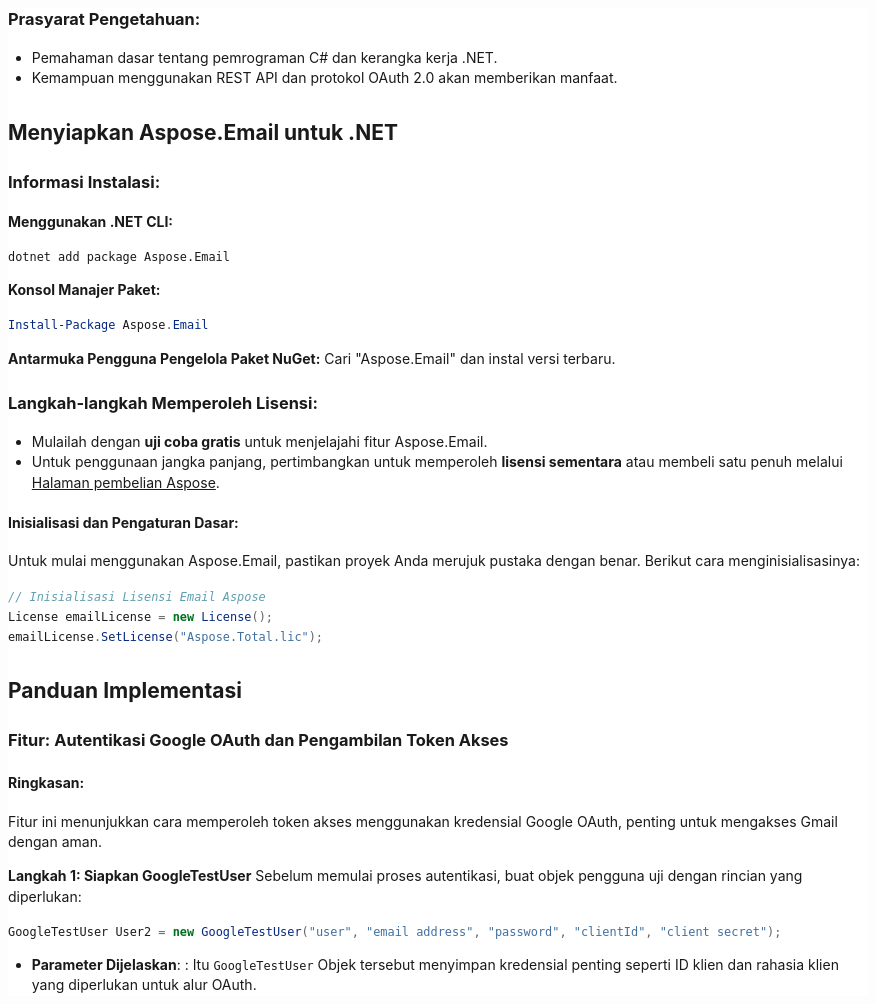 ### Prasyarat Pengetahuan:
- Pemahaman dasar tentang pemrograman C# dan kerangka kerja .NET.
- Kemampuan menggunakan REST API dan protokol OAuth 2.0 akan memberikan manfaat.

## Menyiapkan Aspose.Email untuk .NET

### Informasi Instalasi:

**Menggunakan .NET CLI:**
```bash
dotnet add package Aspose.Email
```

**Konsol Manajer Paket:**
```powershell
Install-Package Aspose.Email
```

**Antarmuka Pengguna Pengelola Paket NuGet:**
Cari "Aspose.Email" dan instal versi terbaru.

### Langkah-langkah Memperoleh Lisensi:
- Mulailah dengan **uji coba gratis** untuk menjelajahi fitur Aspose.Email.
- Untuk penggunaan jangka panjang, pertimbangkan untuk memperoleh **lisensi sementara** atau membeli satu penuh melalui [Halaman pembelian Aspose](https://purchase.aspose.com/buy).

#### Inisialisasi dan Pengaturan Dasar:
Untuk mulai menggunakan Aspose.Email, pastikan proyek Anda merujuk pustaka dengan benar. Berikut cara menginisialisasinya:
```csharp
// Inisialisasi Lisensi Email Aspose
License emailLicense = new License();
emailLicense.SetLicense("Aspose.Total.lic");
```

## Panduan Implementasi

### Fitur: Autentikasi Google OAuth dan Pengambilan Token Akses

#### Ringkasan:
Fitur ini menunjukkan cara memperoleh token akses menggunakan kredensial Google OAuth, penting untuk mengakses Gmail dengan aman.

**Langkah 1: Siapkan GoogleTestUser**
Sebelum memulai proses autentikasi, buat objek pengguna uji dengan rincian yang diperlukan:
```csharp
GoogleTestUser User2 = new GoogleTestUser("user", "email address", "password", "clientId", "client secret");
```
- **Parameter Dijelaskan**: : Itu `GoogleTestUser` Objek tersebut menyimpan kredensial penting seperti ID klien dan rahasia klien yang diperlukan untuk alur OAuth.
